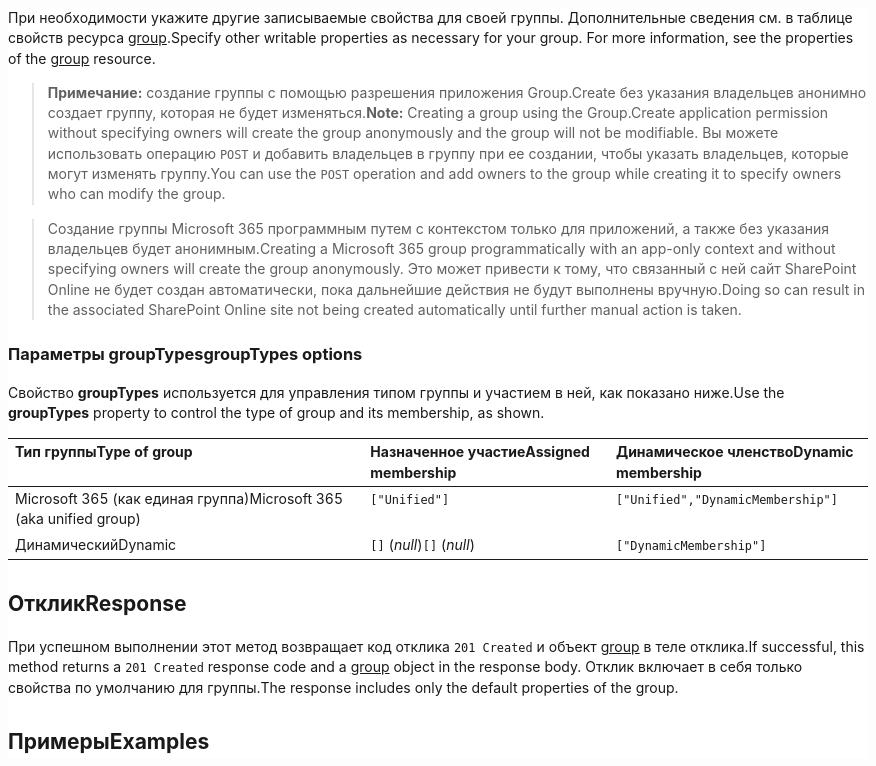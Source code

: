 <span data-ttu-id="666a1-p115">При необходимости укажите другие записываемые свойства для своей группы. Дополнительные сведения см. в таблице свойств ресурса [group](../resources/group.md).</span><span class="sxs-lookup"><span data-stu-id="666a1-p115">Specify other writable properties as necessary for your group. For more information, see the properties of the [group](../resources/group.md) resource.</span></span>

><span data-ttu-id="666a1-188">**Примечание:** создание группы с помощью разрешения приложения Group.Create без указания владельцев анонимно создает группу, которая не будет изменяться.</span><span class="sxs-lookup"><span data-stu-id="666a1-188">**Note:** Creating a group using the Group.Create application permission without specifying owners will create the group anonymously and the group will not be modifiable.</span></span> <span data-ttu-id="666a1-189">Вы можете использовать операцию `POST` и добавить владельцев в группу при ее создании, чтобы указать владельцев, которые могут изменять группу.</span><span class="sxs-lookup"><span data-stu-id="666a1-189">You can use the `POST` operation and add owners to the group while creating it to specify owners who can modify the group.</span></span>

> <span data-ttu-id="666a1-190">Создание группы Microsoft 365 программным путем с контекстом только для приложений, а также без указания владельцев будет анонимным.</span><span class="sxs-lookup"><span data-stu-id="666a1-190">Creating a Microsoft 365 group programmatically with an app-only context and without specifying owners will create the group anonymously.</span></span> <span data-ttu-id="666a1-191">Это может привести к тому, что связанный с ней сайт SharePoint Online не будет создан автоматически, пока дальнейшие действия не будут выполнены вручную.</span><span class="sxs-lookup"><span data-stu-id="666a1-191">Doing so can result in the associated SharePoint Online site not being created automatically until further manual action is taken.</span></span>  


### <a name="grouptypes-options"></a><span data-ttu-id="666a1-192">Параметры groupTypes</span><span class="sxs-lookup"><span data-stu-id="666a1-192">groupTypes options</span></span>

<span data-ttu-id="666a1-193">Свойство **groupTypes** используется для управления типом группы и участием в ней, как показано ниже.</span><span class="sxs-lookup"><span data-stu-id="666a1-193">Use the **groupTypes** property to control the type of group and its membership, as shown.</span></span>

| <span data-ttu-id="666a1-194">Тип группы</span><span class="sxs-lookup"><span data-stu-id="666a1-194">Type of group</span></span> | <span data-ttu-id="666a1-195">Назначенное участие</span><span class="sxs-lookup"><span data-stu-id="666a1-195">Assigned membership</span></span> | <span data-ttu-id="666a1-196">Динамическое членство</span><span class="sxs-lookup"><span data-stu-id="666a1-196">Dynamic membership</span></span> |
|:--------------|:------------------------|:---------------|
| <span data-ttu-id="666a1-197">Microsoft 365 (как единая группа)</span><span class="sxs-lookup"><span data-stu-id="666a1-197">Microsoft 365 (aka unified group)</span></span>| `["Unified"]` | `["Unified","DynamicMembership"]`
| <span data-ttu-id="666a1-198">Динамический</span><span class="sxs-lookup"><span data-stu-id="666a1-198">Dynamic</span></span> | <span data-ttu-id="666a1-199">`[]` (_null_)</span><span class="sxs-lookup"><span data-stu-id="666a1-199">`[]` (_null_)</span></span> | `["DynamicMembership"]`|

## <a name="response"></a><span data-ttu-id="666a1-200">Отклик</span><span class="sxs-lookup"><span data-stu-id="666a1-200">Response</span></span>
<span data-ttu-id="666a1-201">При успешном выполнении этот метод возвращает код отклика `201 Created` и объект [group](../resources/group.md) в теле отклика.</span><span class="sxs-lookup"><span data-stu-id="666a1-201">If successful, this method returns a `201 Created` response code and a [group](../resources/group.md) object in the response body.</span></span> <span data-ttu-id="666a1-202">Отклик включает в себя только свойства по умолчанию для группы.</span><span class="sxs-lookup"><span data-stu-id="666a1-202">The response includes only the default properties of the group.</span></span>

## <a name="examples"></a><span data-ttu-id="666a1-203">Примеры</span><span class="sxs-lookup"><span data-stu-id="666a1-203">Examples</span></span>
